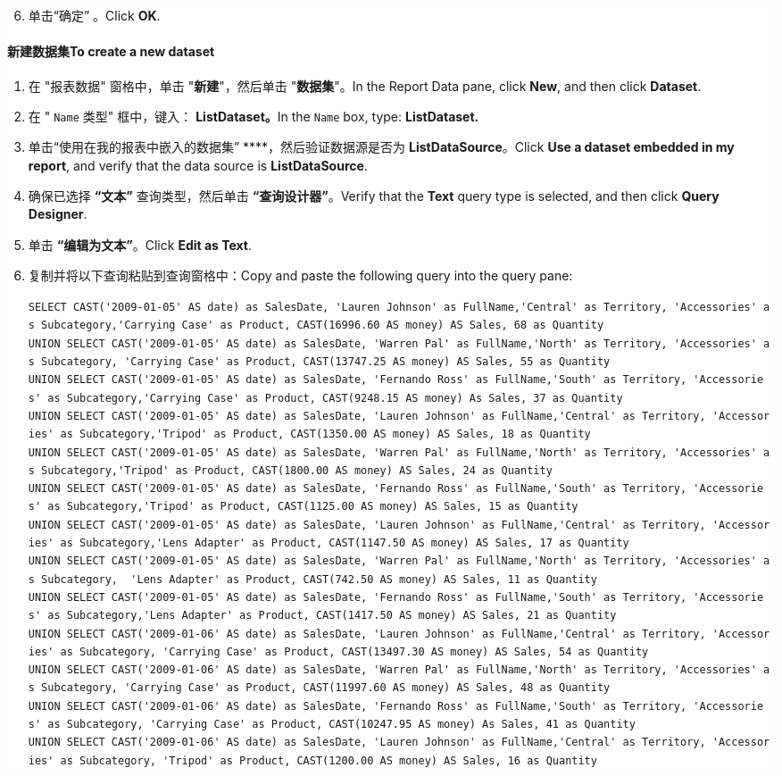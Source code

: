 6.  <span data-ttu-id="f64e6-142">单击“确定”  。</span><span class="sxs-lookup"><span data-stu-id="f64e6-142">Click **OK**.</span></span>

#### <a name="to-create-a-new-dataset"></a><span data-ttu-id="f64e6-143">新建数据集</span><span class="sxs-lookup"><span data-stu-id="f64e6-143">To create a new dataset</span></span>

1.  <span data-ttu-id="f64e6-144">在 "报表数据" 窗格中，单击 "**新建**"，然后单击 "**数据集**"。</span><span class="sxs-lookup"><span data-stu-id="f64e6-144">In the Report Data pane, click **New**, and then click **Dataset**.</span></span>

2.  <span data-ttu-id="f64e6-145">在 " `Name` 类型" 框中，键入： **ListDataset。**</span><span class="sxs-lookup"><span data-stu-id="f64e6-145">In the `Name` box, type: **ListDataset.**</span></span>

3.  <span data-ttu-id="f64e6-146">单击“使用在我的报表中嵌入的数据集” \*\*\*\*，然后验证数据源是否为 **ListDataSource**。</span><span class="sxs-lookup"><span data-stu-id="f64e6-146">Click **Use a dataset embedded in my report**, and verify that the data source is **ListDataSource**.</span></span>

4.  <span data-ttu-id="f64e6-147">确保已选择 **“文本”** 查询类型，然后单击 **“查询设计器”**。</span><span class="sxs-lookup"><span data-stu-id="f64e6-147">Verify that the **Text** query type is selected, and then click **Query Designer**.</span></span>

5.  <span data-ttu-id="f64e6-148">单击 **“编辑为文本”**。</span><span class="sxs-lookup"><span data-stu-id="f64e6-148">Click **Edit as Text**.</span></span>

6.  <span data-ttu-id="f64e6-149">复制并将以下查询粘贴到查询窗格中：</span><span class="sxs-lookup"><span data-stu-id="f64e6-149">Copy and paste the following query into the query pane:</span></span>

    ```
    SELECT CAST('2009-01-05' AS date) as SalesDate, 'Lauren Johnson' as FullName,'Central' as Territory, 'Accessories' as Subcategory,'Carrying Case' as Product, CAST(16996.60 AS money) AS Sales, 68 as Quantity
    UNION SELECT CAST('2009-01-05' AS date) as SalesDate, 'Warren Pal' as FullName,'North' as Territory, 'Accessories' as Subcategory, 'Carrying Case' as Product, CAST(13747.25 AS money) AS Sales, 55 as Quantity
    UNION SELECT CAST('2009-01-05' AS date) as SalesDate, 'Fernando Ross' as FullName,'South' as Territory, 'Accessories' as Subcategory,'Carrying Case' as Product, CAST(9248.15 AS money) As Sales, 37 as Quantity
    UNION SELECT CAST('2009-01-05' AS date) as SalesDate, 'Lauren Johnson' as FullName,'Central' as Territory, 'Accessories' as Subcategory,'Tripod' as Product, CAST(1350.00 AS money) AS Sales, 18 as Quantity
    UNION SELECT CAST('2009-01-05' AS date) as SalesDate, 'Warren Pal' as FullName,'North' as Territory, 'Accessories' as Subcategory,'Tripod' as Product, CAST(1800.00 AS money) AS Sales, 24 as Quantity
    UNION SELECT CAST('2009-01-05' AS date) as SalesDate, 'Fernando Ross' as FullName,'South' as Territory, 'Accessories' as Subcategory,'Tripod' as Product, CAST(1125.00 AS money) AS Sales, 15 as Quantity
    UNION SELECT CAST('2009-01-05' AS date) as SalesDate, 'Lauren Johnson' as FullName,'Central' as Territory, 'Accessories' as Subcategory,'Lens Adapter' as Product, CAST(1147.50 AS money) AS Sales, 17 as Quantity
    UNION SELECT CAST('2009-01-05' AS date) as SalesDate, 'Warren Pal' as FullName,'North' as Territory, 'Accessories' as Subcategory,  'Lens Adapter' as Product, CAST(742.50 AS money) AS Sales, 11 as Quantity
    UNION SELECT CAST('2009-01-05' AS date) as SalesDate, 'Fernando Ross' as FullName,'South' as Territory, 'Accessories' as Subcategory,'Lens Adapter' as Product, CAST(1417.50 AS money) AS Sales, 21 as Quantity
    UNION SELECT CAST('2009-01-06' AS date) as SalesDate, 'Lauren Johnson' as FullName,'Central' as Territory, 'Accessories' as Subcategory, 'Carrying Case' as Product, CAST(13497.30 AS money) AS Sales, 54 as Quantity
    UNION SELECT CAST('2009-01-06' AS date) as SalesDate, 'Warren Pal' as FullName,'North' as Territory, 'Accessories' as Subcategory, 'Carrying Case' as Product, CAST(11997.60 AS money) AS Sales, 48 as Quantity
    UNION SELECT CAST('2009-01-06' AS date) as SalesDate, 'Fernando Ross' as FullName,'South' as Territory, 'Accessories' as Subcategory, 'Carrying Case' as Product, CAST(10247.95 AS money) As Sales, 41 as Quantity
    UNION SELECT CAST('2009-01-06' AS date) as SalesDate, 'Lauren Johnson' as FullName,'Central' as Territory, 'Accessories' as Subcategory, 'Tripod' as Product, CAST(1200.00 AS money) AS Sales, 16 as Quantity